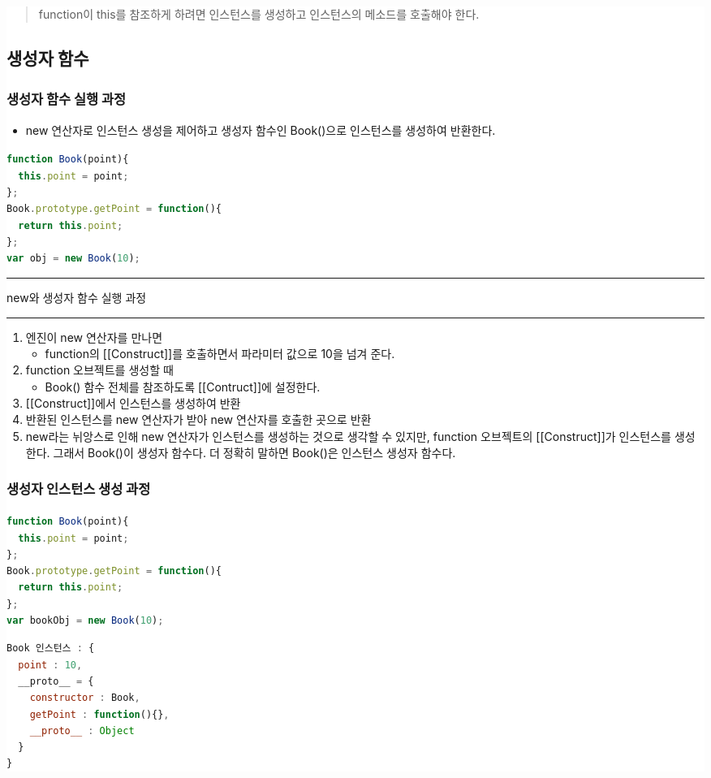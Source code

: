 > function이 this를 참조하게 하려면 인스턴스를 생성하고 인스턴스의 메소드를 호출해야 한다.



## 생성자 함수

### 생성자 함수 실행 과정

- new 연산자로 인스턴스 생성을 제어하고 생성자 함수인 Book()으로 인스턴스를 생성하여 반환한다.

```js
function Book(point){
  this.point = point;
};
Book.prototype.getPoint = function(){
  return this.point;
};
var obj = new Book(10);
```

---

new와 생성자 함수 실행 과정

---

1. 엔진이 new 연산자를 만나면
   - function의 [[Construct]]를 호출하면서 파라미터 값으로 10을 넘겨 준다.
2. function 오브젝트를 생성할 때
   - Book() 함수 전체를 참조하도록 [[Contruct]]에 설정한다.
3. [[Construct]]에서 인스턴스를 생성하여 반환
4. 반환된 인스턴스를 new 연산자가 받아 new 연산자를 호출한 곳으로 반환
5. new라는 뉘앙스로 인해 new 연산자가 인스턴스를 생성하는 것으로 생각할 수 있지만, function 오브젝트의 [[Construct]]가 인스턴스를 생성한다. 그래서 Book()이 생성자 함수다. 더 정확히 말하면 Book()은 인스턴스 생성자 함수다.

### 생성자 인스턴스 생성 과정

```js
function Book(point){
  this.point = point;
};
Book.prototype.getPoint = function(){
  return this.point;
};
var bookObj = new Book(10);
```

```js
Book 인스턴스 : {
  point : 10,
  __proto__ = {
    constructor : Book,
    getPoint : function(){},
    __proto__ : Object
  }
}
```
